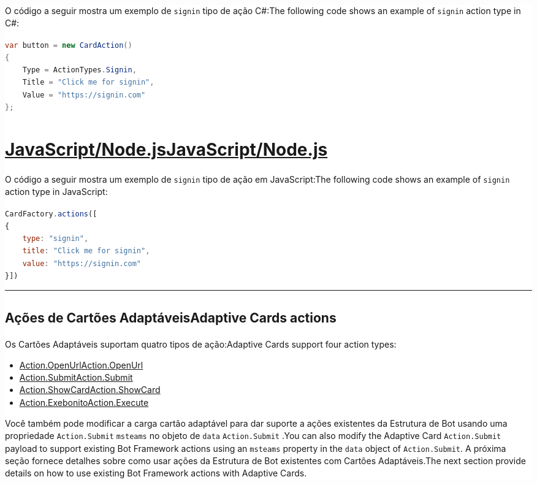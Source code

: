 <span data-ttu-id="6dfa2-207">O código a seguir mostra um exemplo de `signin` tipo de ação C#:</span><span class="sxs-lookup"><span data-stu-id="6dfa2-207">The following code shows an example of `signin` action type in C#:</span></span>

```csharp
var button = new CardAction()
{
    Type = ActionTypes.Signin,
    Title = "Click me for signin",
    Value = "https://signin.com"
};
```

# <a name="javascriptnodejs"></a>[<span data-ttu-id="6dfa2-208">JavaScript/Node.js</span><span class="sxs-lookup"><span data-stu-id="6dfa2-208">JavaScript/Node.js</span></span>](#tab/javascript)

<span data-ttu-id="6dfa2-209">O código a seguir mostra um exemplo de `signin` tipo de ação em JavaScript:</span><span class="sxs-lookup"><span data-stu-id="6dfa2-209">The following code shows an example of `signin` action type in JavaScript:</span></span>

```javascript
CardFactory.actions([
{
    type: "signin",
    title: "Click me for signin",
    value: "https://signin.com"
}])
```

---

## <a name="adaptive-cards-actions"></a><span data-ttu-id="6dfa2-210">Ações de Cartões Adaptáveis</span><span class="sxs-lookup"><span data-stu-id="6dfa2-210">Adaptive Cards actions</span></span>

<span data-ttu-id="6dfa2-211">Os Cartões Adaptáveis suportam quatro tipos de ação:</span><span class="sxs-lookup"><span data-stu-id="6dfa2-211">Adaptive Cards support four action types:</span></span>

* [<span data-ttu-id="6dfa2-212">Action.OpenUrl</span><span class="sxs-lookup"><span data-stu-id="6dfa2-212">Action.OpenUrl</span></span>](http://adaptivecards.io/explorer/Action.OpenUrl.html)
* [<span data-ttu-id="6dfa2-213">Action.Submit</span><span class="sxs-lookup"><span data-stu-id="6dfa2-213">Action.Submit</span></span>](http://adaptivecards.io/explorer/Action.Submit.html)
* [<span data-ttu-id="6dfa2-214">Action.ShowCard</span><span class="sxs-lookup"><span data-stu-id="6dfa2-214">Action.ShowCard</span></span>](http://adaptivecards.io/explorer/Action.ShowCard.html)
* [<span data-ttu-id="6dfa2-215">Action.Exebonito</span><span class="sxs-lookup"><span data-stu-id="6dfa2-215">Action.Execute</span></span>](/adaptive-cards/authoring-cards/universal-action-model#actionexecute)

<span data-ttu-id="6dfa2-216">Você também pode modificar a carga cartão adaptável para dar suporte a ações existentes da Estrutura de Bot usando uma propriedade `Action.Submit` `msteams` no objeto de `data` `Action.Submit` .</span><span class="sxs-lookup"><span data-stu-id="6dfa2-216">You can also modify the Adaptive Card `Action.Submit` payload to support existing Bot Framework actions using an `msteams` property in the `data` object of `Action.Submit`.</span></span> <span data-ttu-id="6dfa2-217">A próxima seção fornece detalhes sobre como usar ações da Estrutura de Bot existentes com Cartões Adaptáveis.</span><span class="sxs-lookup"><span data-stu-id="6dfa2-217">The next section provide details on how to use existing Bot Framework actions with Adaptive Cards.</span></span>
